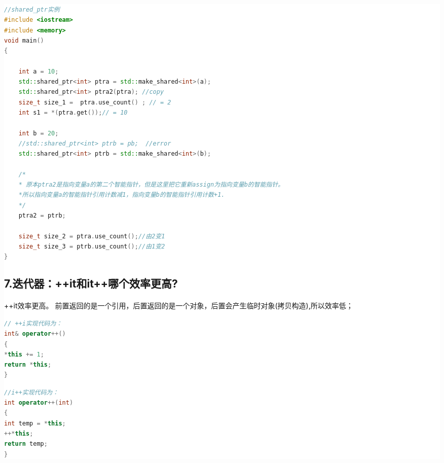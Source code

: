 
```c++
//shared_ptr实例
#include <iostream>
#include <memory>
void main()
{
 
	int a = 10;
	std::shared_ptr<int> ptra = std::make_shared<int>(a);
	std::shared_ptr<int> ptra2(ptra); //copy
	size_t size_1 =  ptra.use_count() ; // = 2
	int s1 = *(ptra.get());// = 10
 
	int b = 20;
	//std::shared_ptr<int> ptrb = pb;  //error
	std::shared_ptr<int> ptrb = std::make_shared<int>(b);
	
	/*
	* 原本ptra2是指向变量a的第二个智能指针，但是这里把它重新assign为指向变量b的智能指针。
	*所以指向变量a的智能指针引用计数减1，指向变量b的智能指针引用计数+1.
	*/
	ptra2 = ptrb; 
 
	size_t size_2 = ptra.use_count();//由2变1
	size_t size_3 = ptrb.use_count();//由1变2
}

```
## 7.迭代器：++it和it++哪个效率更高?

++it效率更高。
前置返回的是一个引用，后置返回的是一个对象，后置会产生临时对象(拷贝构造),所以效率低；

```C++
// ++i实现代码为：
int& operator++()
{
*this += 1;
return *this;
}
```
```C++
//i++实现代码为：
int operator++(int)
{
int temp = *this;
++*this;
return temp;
}
```

